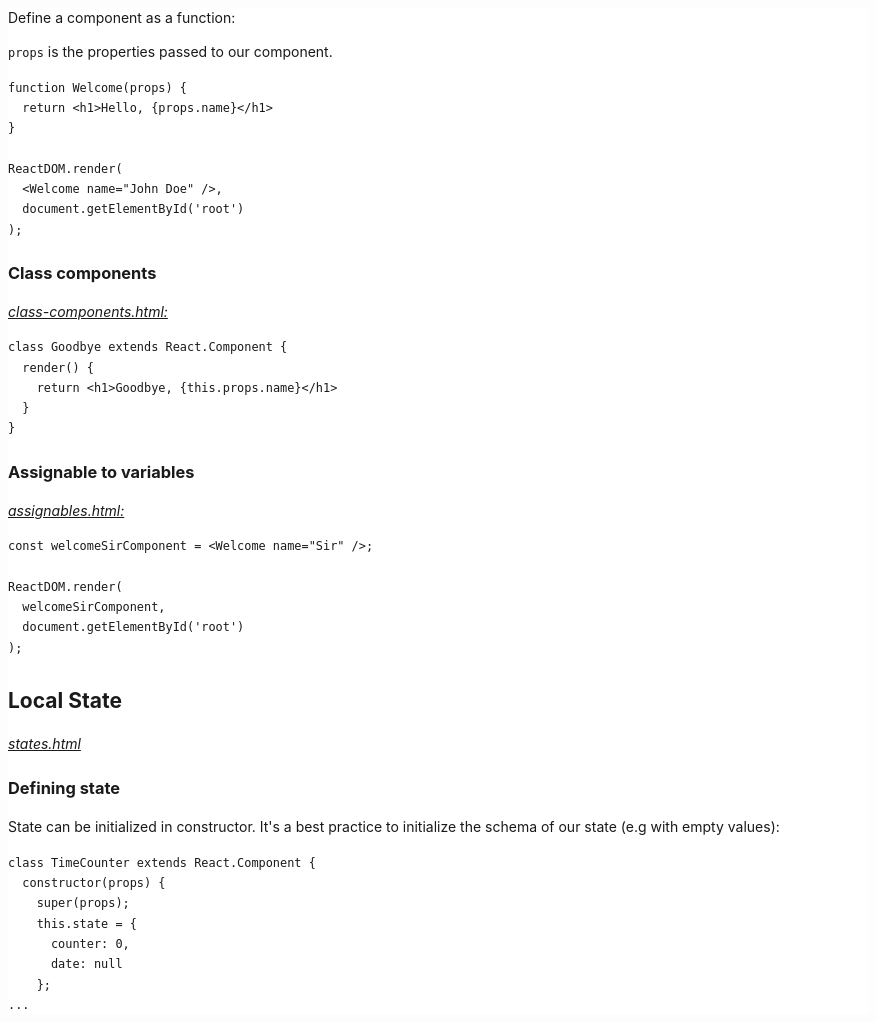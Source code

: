 Define a component as a function:

`props` is the properties passed to our component.

```
function Welcome(props) {
  return <h1>Hello, {props.name}</h1>
}

ReactDOM.render(
  <Welcome name="John Doe" />,
  document.getElementById('root')
);
```

### Class components

_[class-components.html:](./examples/class-components.html)_

```
class Goodbye extends React.Component {
  render() {
    return <h1>Goodbye, {this.props.name}</h1>
  }
}
```

### Assignable to variables

_[assignables.html:](./examples/assignables.html)_

```
const welcomeSirComponent = <Welcome name="Sir" />;

ReactDOM.render(
  welcomeSirComponent,
  document.getElementById('root')
);
```

## Local State

_[states.html](./examples/states.html)_

### Defining state

State can be initialized in constructor. It's a best practice to initialize the schema of our state (e.g with empty values):
```
class TimeCounter extends React.Component {
  constructor(props) {
    super(props);
    this.state = { 
      counter: 0,
      date: null
    };
...
```
